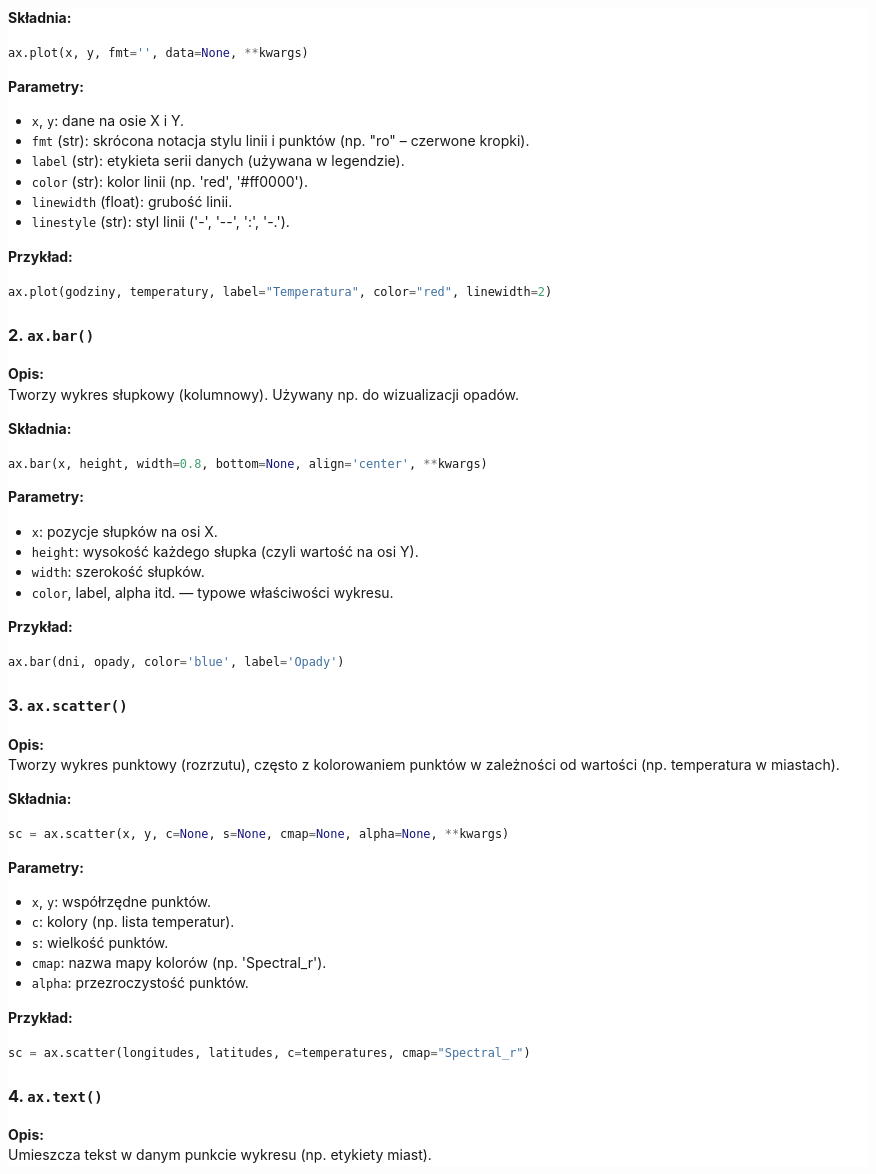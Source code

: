 **Składnia:**
```py
ax.plot(x, y, fmt='', data=None, **kwargs)
```
**Parametry:**
- `x`, `y`: dane na osie X i Y.
- `fmt` (str): skrócona notacja stylu linii i punktów (np. "ro" – czerwone kropki).
- `label` (str): etykieta serii danych (używana w legendzie).
- `color` (str): kolor linii (np. 'red', '#ff0000').
- `linewidth` (float): grubość linii.
- `linestyle` (str): styl linii ('-', '--', ':', '-.').

**Przykład:**
```py
ax.plot(godziny, temperatury, label="Temperatura", color="red", linewidth=2)
```
### 2. `ax.bar()`
**Opis:**\
Tworzy wykres słupkowy (kolumnowy). Używany np. do wizualizacji opadów.

**Składnia:**
```py
ax.bar(x, height, width=0.8, bottom=None, align='center', **kwargs)
```
**Parametry:**
- `x`: pozycje słupków na osi X.
- `height`: wysokość każdego słupka (czyli wartość na osi Y).
- `width`: szerokość słupków.
- `color`, label, alpha itd. — typowe właściwości wykresu.

**Przykład:**
```py
ax.bar(dni, opady, color='blue', label='Opady')
```
### 3. `ax.scatter()`
**Opis:**\
Tworzy wykres punktowy (rozrzutu), często z kolorowaniem punktów w zależności od wartości (np. temperatura w miastach).

**Składnia:**
```py
sc = ax.scatter(x, y, c=None, s=None, cmap=None, alpha=None, **kwargs)
```
**Parametry:**
- `x`, `y`: współrzędne punktów.
- `c`: kolory (np. lista temperatur).
- `s`: wielkość punktów.
- `cmap`: nazwa mapy kolorów (np. 'Spectral_r').
- `alpha`: przezroczystość punktów.

**Przykład:**
```py
sc = ax.scatter(longitudes, latitudes, c=temperatures, cmap="Spectral_r")
```
### 4. `ax.text()`
**Opis:**\
Umieszcza tekst w danym punkcie wykresu (np. etykiety miast).
